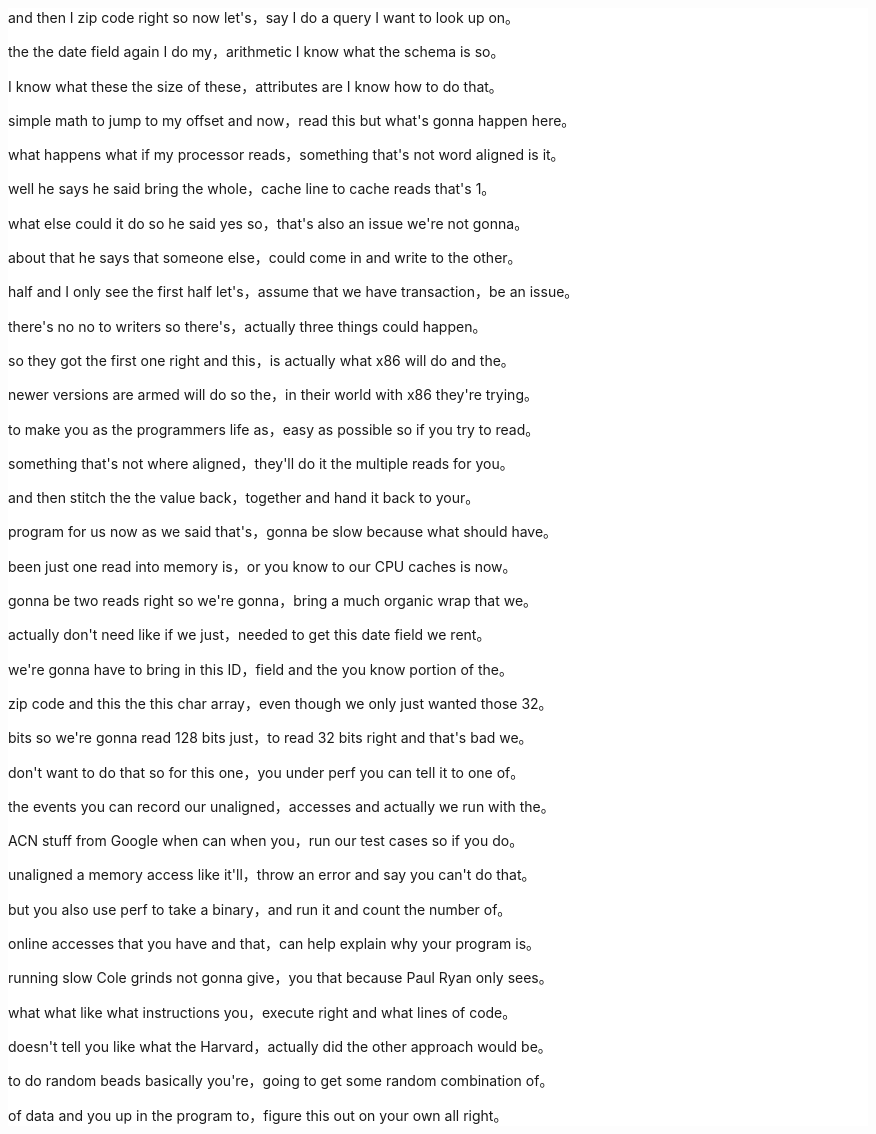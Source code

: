 and then I zip code right so now let's，say I do a query I want to look up on。

the the date field again I do my，arithmetic I know what the schema is so。

I know what these the size of these，attributes are I know how to do that。

simple math to jump to my offset and now，read this but what's gonna happen here。

what happens what if my processor reads，something that's not word aligned is it。

well he says he said bring the whole，cache line to cache reads that's 1。

what else could it do so he said yes so，that's also an issue we're not gonna。

about that he says that someone else，could come in and write to the other。

half and I only see the first half let's，assume that we have transaction，be an issue。

there's no no to writers so there's，actually three things could happen。

so they got the first one right and this，is actually what x86 will do and the。

newer versions are armed will do so the，in their world with x86 they're trying。

to make you as the programmers life as，easy as possible so if you try to read。

something that's not where aligned，they'll do it the multiple reads for you。

and then stitch the the value back，together and hand it back to your。

program for us now as we said that's，gonna be slow because what should have。

been just one read into memory is，or you know to our CPU caches is now。

gonna be two reads right so we're gonna，bring a much organic wrap that we。

actually don't need like if we just，needed to get this date field we rent。

we're gonna have to bring in this ID，field and the you know portion of the。

zip code and this the this char array，even though we only just wanted those 32。

bits so we're gonna read 128 bits just，to read 32 bits right and that's bad we。

don't want to do that so for this one，you under perf you can tell it to one of。

the events you can record our unaligned，accesses and actually we run with the。

ACN stuff from Google when can when you，run our test cases so if you do。

unaligned a memory access like it'll，throw an error and say you can't do that。

but you also use perf to take a binary，and run it and count the number of。

online accesses that you have and that，can help explain why your program is。

running slow Cole grinds not gonna give，you that because Paul Ryan only sees。

what what like what instructions you，execute right and what lines of code。

doesn't tell you like what the Harvard，actually did the other approach would be。

to do random beads basically you're，going to get some random combination of。

of data and you up in the program to，figure this out on your own all right。
